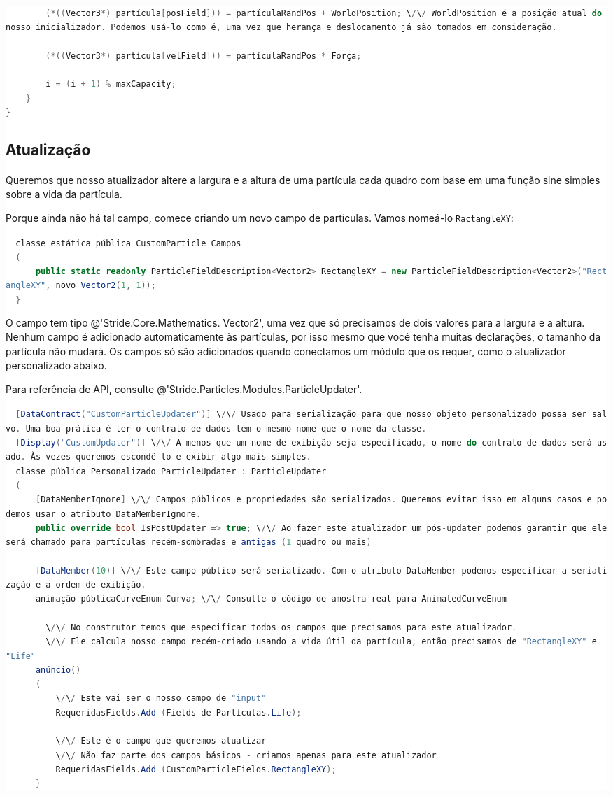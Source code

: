 ```cs
		(*((Vector3*) partícula[posField])) = partículaRandPos + WorldPosition; \/\/ WorldPosition é a posição atual do nosso inicializador. Podemos usá-lo como é, uma vez que herança e deslocamento já são tomados em consideração.

		(*((Vector3*) partícula[velField])) = partículaRandPos * Força;

		i = (i + 1) % maxCapacity;
	}
}
```

## Atualização

Queremos que nosso atualizador altere a largura e a altura de uma partícula cada quadro com base em uma função sine simples sobre a vida da partícula.

Porque ainda não há tal campo, comece criando um novo campo de partículas. Vamos nomeá-lo `RactangleXY`:

```cs
  classe estática pública CustomParticle Campos
  (
      public static readonly ParticleFieldDescription<Vector2> RectangleXY = new ParticleFieldDescription<Vector2>("RectangleXY", novo Vector2(1, 1));
  }
```

O campo tem tipo @'Stride.Core.Mathematics. Vector2', uma vez que só precisamos de dois valores para a largura e a altura. Nenhum campo é adicionado automaticamente às partículas, por isso mesmo que você tenha muitas declarações, o tamanho da partícula não mudará. Os campos só são adicionados quando conectamos um módulo que os requer, como o atualizador personalizado abaixo.

Para referência de API, consulte @'Stride.Particles.Modules.ParticleUpdater'.

```cs
  [DataContract("CustomParticleUpdater")] \/\/ Usado para serialização para que nosso objeto personalizado possa ser salvo. Uma boa prática é ter o contrato de dados tem o mesmo nome que o nome da classe.
  [Display("CustomUpdater")] \/\/ A menos que um nome de exibição seja especificado, o nome do contrato de dados será usado. Às vezes queremos escondê-lo e exibir algo mais simples.
  classe pública Personalizado ParticleUpdater : ParticleUpdater
  (
      [DataMemberIgnore] \/\/ Campos públicos e propriedades são serializados. Queremos evitar isso em alguns casos e podemos usar o atributo DataMemberIgnore.
      public override bool IsPostUpdater => true; \/\/ Ao fazer este atualizador um pós-updater podemos garantir que ele será chamado para partículas recém-sombradas e antigas (1 quadro ou mais)

      [DataMember(10)] \/\/ Este campo público será serializado. Com o atributo DataMember podemos especificar a serialização e a ordem de exibição.
      animação públicaCurveEnum Curva; \/\/ Consulte o código de amostra real para AnimatedCurveEnum

		\/\/ No construtor temos que especificar todos os campos que precisamos para este atualizador.
		\/\/ Ele calcula nosso campo recém-criado usando a vida útil da partícula, então precisamos de "RectangleXY" e "Life"
      anúncio()
      (
          \/\/ Este vai ser o nosso campo de "input"
          RequeridasFields.Add (Fields de Partículas.Life);

          \/\/ Este é o campo que queremos atualizar
          \/\/ Não faz parte dos campos básicos - criamos apenas para este atualizador
          RequeridasFields.Add (CustomParticleFields.RectangleXY);
      }

```